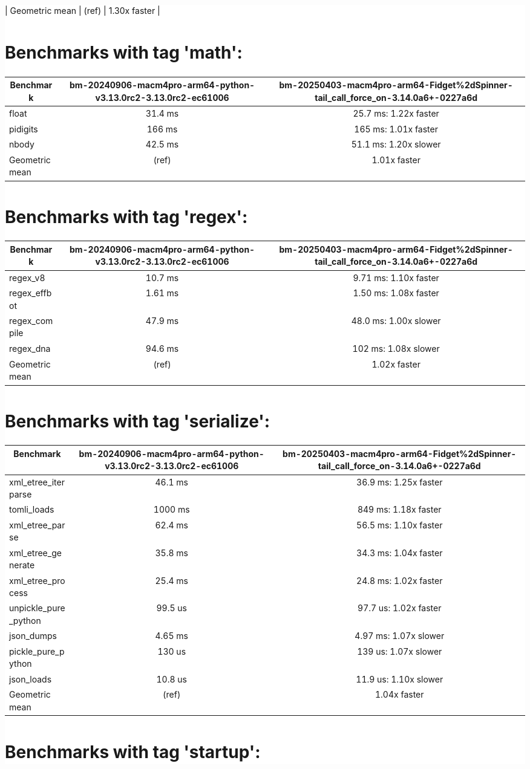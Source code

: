 | Geometric mean                   | (ref)                                                          | 1.30x faster                                                                     |

Benchmarks with tag 'math':
===========================

| Benchmark      | bm-20240906-macm4pro-arm64-python-v3.13.0rc2-3.13.0rc2-ec61006 | bm-20250403-macm4pro-arm64-Fidget%2dSpinner-tail_call_force_on-3.14.0a6+-0227a6d |
|----------------|:--------------------------------------------------------------:|:--------------------------------------------------------------------------------:|
| float          | 31.4 ms                                                        | 25.7 ms: 1.22x faster                                                            |
| pidigits       | 166 ms                                                         | 165 ms: 1.01x faster                                                             |
| nbody          | 42.5 ms                                                        | 51.1 ms: 1.20x slower                                                            |
| Geometric mean | (ref)                                                          | 1.01x faster                                                                     |

Benchmarks with tag 'regex':
============================

| Benchmark      | bm-20240906-macm4pro-arm64-python-v3.13.0rc2-3.13.0rc2-ec61006 | bm-20250403-macm4pro-arm64-Fidget%2dSpinner-tail_call_force_on-3.14.0a6+-0227a6d |
|----------------|:--------------------------------------------------------------:|:--------------------------------------------------------------------------------:|
| regex_v8       | 10.7 ms                                                        | 9.71 ms: 1.10x faster                                                            |
| regex_effbot   | 1.61 ms                                                        | 1.50 ms: 1.08x faster                                                            |
| regex_compile  | 47.9 ms                                                        | 48.0 ms: 1.00x slower                                                            |
| regex_dna      | 94.6 ms                                                        | 102 ms: 1.08x slower                                                             |
| Geometric mean | (ref)                                                          | 1.02x faster                                                                     |

Benchmarks with tag 'serialize':
================================

| Benchmark            | bm-20240906-macm4pro-arm64-python-v3.13.0rc2-3.13.0rc2-ec61006 | bm-20250403-macm4pro-arm64-Fidget%2dSpinner-tail_call_force_on-3.14.0a6+-0227a6d |
|----------------------|:--------------------------------------------------------------:|:--------------------------------------------------------------------------------:|
| xml_etree_iterparse  | 46.1 ms                                                        | 36.9 ms: 1.25x faster                                                            |
| tomli_loads          | 1000 ms                                                        | 849 ms: 1.18x faster                                                             |
| xml_etree_parse      | 62.4 ms                                                        | 56.5 ms: 1.10x faster                                                            |
| xml_etree_generate   | 35.8 ms                                                        | 34.3 ms: 1.04x faster                                                            |
| xml_etree_process    | 25.4 ms                                                        | 24.8 ms: 1.02x faster                                                            |
| unpickle_pure_python | 99.5 us                                                        | 97.7 us: 1.02x faster                                                            |
| json_dumps           | 4.65 ms                                                        | 4.97 ms: 1.07x slower                                                            |
| pickle_pure_python   | 130 us                                                         | 139 us: 1.07x slower                                                             |
| json_loads           | 10.8 us                                                        | 11.9 us: 1.10x slower                                                            |
| Geometric mean       | (ref)                                                          | 1.04x faster                                                                     |

Benchmarks with tag 'startup':
==============================
